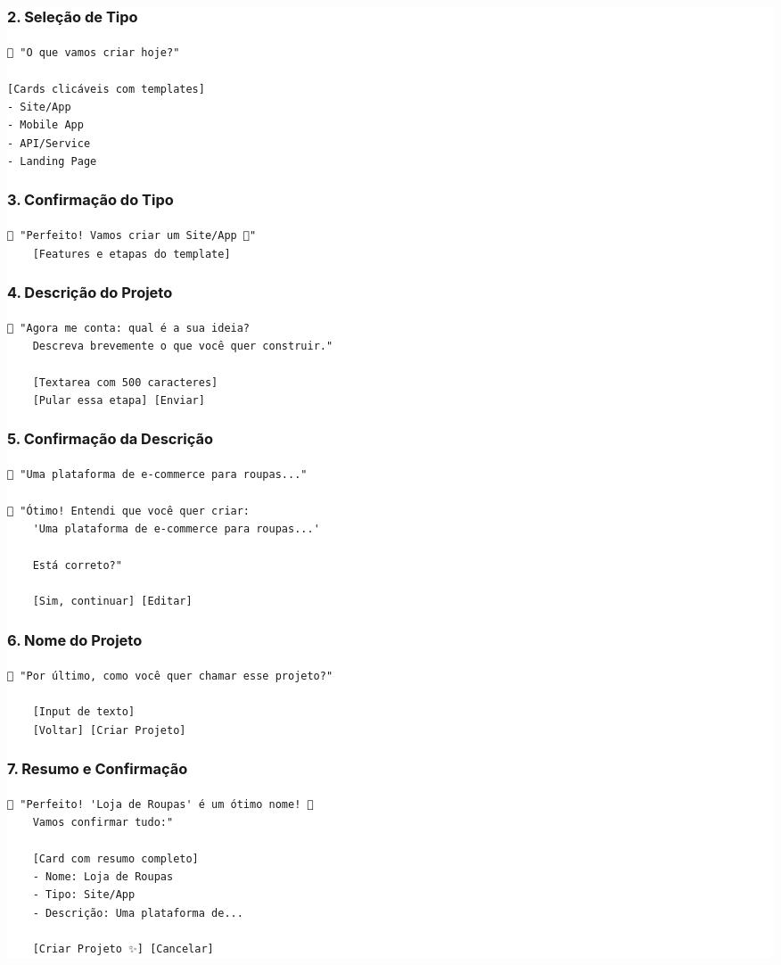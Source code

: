 ### 2. Seleção de Tipo
```
🤖 "O que vamos criar hoje?"

[Cards clicáveis com templates]
- Site/App
- Mobile App
- API/Service
- Landing Page
```

### 3. Confirmação do Tipo
```
🤖 "Perfeito! Vamos criar um Site/App 🎉"
    [Features e etapas do template]
```

### 4. Descrição do Projeto
```
🤖 "Agora me conta: qual é a sua ideia?
    Descreva brevemente o que você quer construir."
    
    [Textarea com 500 caracteres]
    [Pular essa etapa] [Enviar]
```

### 5. Confirmação da Descrição
```
👤 "Uma plataforma de e-commerce para roupas..."

🤖 "Ótimo! Entendi que você quer criar:
    'Uma plataforma de e-commerce para roupas...'
    
    Está correto?"
    
    [Sim, continuar] [Editar]
```

### 6. Nome do Projeto
```
🤖 "Por último, como você quer chamar esse projeto?"
    
    [Input de texto]
    [Voltar] [Criar Projeto]
```

### 7. Resumo e Confirmação
```
🤖 "Perfeito! 'Loja de Roupas' é um ótimo nome! 🎉
    Vamos confirmar tudo:"
    
    [Card com resumo completo]
    - Nome: Loja de Roupas
    - Tipo: Site/App
    - Descrição: Uma plataforma de...
    
    [Criar Projeto ✨] [Cancelar]
```
